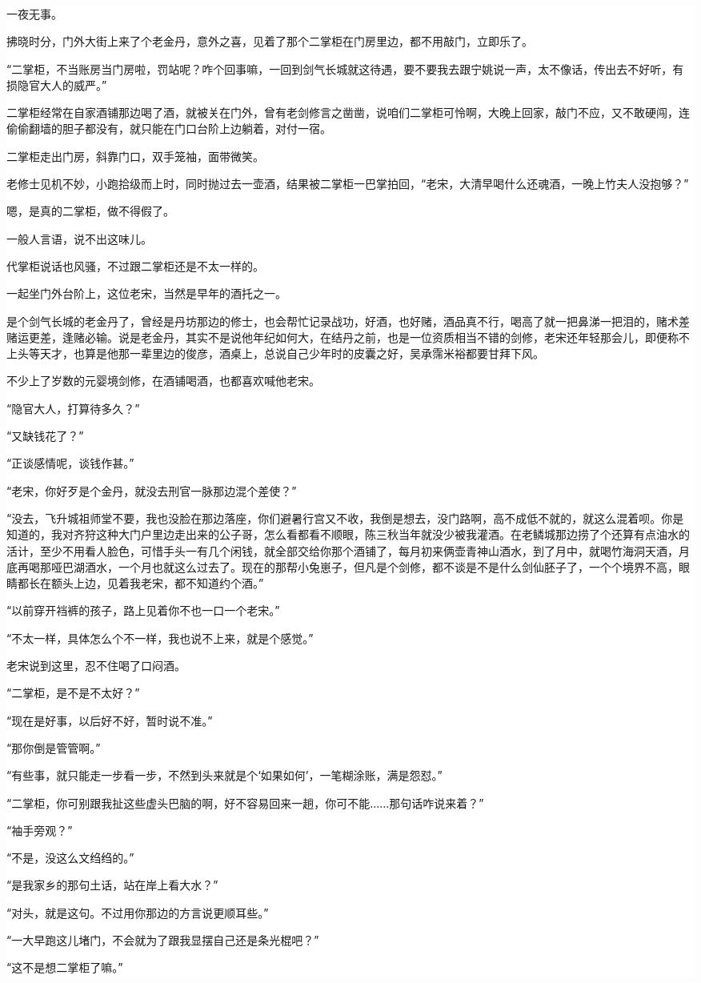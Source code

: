    一夜无事。

   拂晓时分，门外大街上来了个老金丹，意外之喜，见着了那个二掌柜在门房里边，都不用敲门，立即乐了。

   “二掌柜，不当账房当门房啦，罚站呢？咋个回事嘛，一回到剑气长城就这待遇，要不要我去跟宁姚说一声，太不像话，传出去不好听，有损隐官大人的威严。”

   二掌柜经常在自家酒铺那边喝了酒，就被关在门外，曾有老剑修言之凿凿，说咱们二掌柜可怜啊，大晚上回家，敲门不应，又不敢硬闯，连偷偷翻墙的胆子都没有，就只能在门口台阶上边躺着，对付一宿。

   二掌柜走出门房，斜靠门口，双手笼袖，面带微笑。

   老修士见机不妙，小跑拾级而上时，同时抛过去一壶酒，结果被二掌柜一巴掌拍回，“老宋，大清早喝什么还魂酒，一晚上竹夫人没抱够？”

   嗯，是真的二掌柜，做不得假了。

   一般人言语，说不出这味儿。

   代掌柜说话也风骚，不过跟二掌柜还是不太一样的。

   一起坐门外台阶上，这位老宋，当然是早年的酒托之一。

   是个剑气长城的老金丹了，曾经是丹坊那边的修士，也会帮忙记录战功，好酒，也好赌，酒品真不行，喝高了就一把鼻涕一把泪的，赌术差赌运更差，逢赌必输。说是老金丹，其实不是说他年纪如何大，在结丹之前，也是一位资质相当不错的剑修，老宋还年轻那会儿，即便称不上头等天才，也算是他那一辈里边的俊彦，酒桌上，总说自己少年时的皮囊之好，吴承霈米裕都要甘拜下风。

   不少上了岁数的元婴境剑修，在酒铺喝酒，也都喜欢喊他老宋。

   “隐官大人，打算待多久？”

   “又缺钱花了？”

   “正谈感情呢，谈钱作甚。”

   “老宋，你好歹是个金丹，就没去刑官一脉那边混个差使？”

   “没去，飞升城祖师堂不要，我也没脸在那边落座，你们避暑行宫又不收，我倒是想去，没门路啊，高不成低不就的，就这么混着呗。你是知道的，我对齐狩这种大门户里边走出来的公子哥，怎么看都看不顺眼，陈三秋当年就没少被我灌酒。在老鳞城那边捞了个还算有点油水的活计，至少不用看人脸色，可惜手头一有几个闲钱，就全部交给你那个酒铺了，每月初来俩壶青神山酒水，到了月中，就喝竹海洞天酒，月底再喝那哑巴湖酒水，一个月也就这么过去了。现在的那帮小兔崽子，但凡是个剑修，都不谈是不是什么剑仙胚子了，一个个境界不高，眼睛都长在额头上边，见着我老宋，都不知道约个酒。”

   “以前穿开裆裤的孩子，路上见着你不也一口一个老宋。”

   “不太一样，具体怎么个不一样，我也说不上来，就是个感觉。”

   老宋说到这里，忍不住喝了口闷酒。

   “二掌柜，是不是不太好？”

   “现在是好事，以后好不好，暂时说不准。”

   “那你倒是管管啊。”

   “有些事，就只能走一步看一步，不然到头来就是个‘如果如何’，一笔糊涂账，满是怨怼。”

   “二掌柜，你可别跟我扯这些虚头巴脑的啊，好不容易回来一趟，你可不能……那句话咋说来着？”

   “袖手旁观？”

   “不是，没这么文绉绉的。”

   “是我家乡的那句土话，站在岸上看大水？”

   “对头，就是这句。不过用你那边的方言说更顺耳些。”

   “一大早跑这儿堵门，不会就为了跟我显摆自己还是条光棍吧？”

   “这不是想二掌柜了嘛。”
